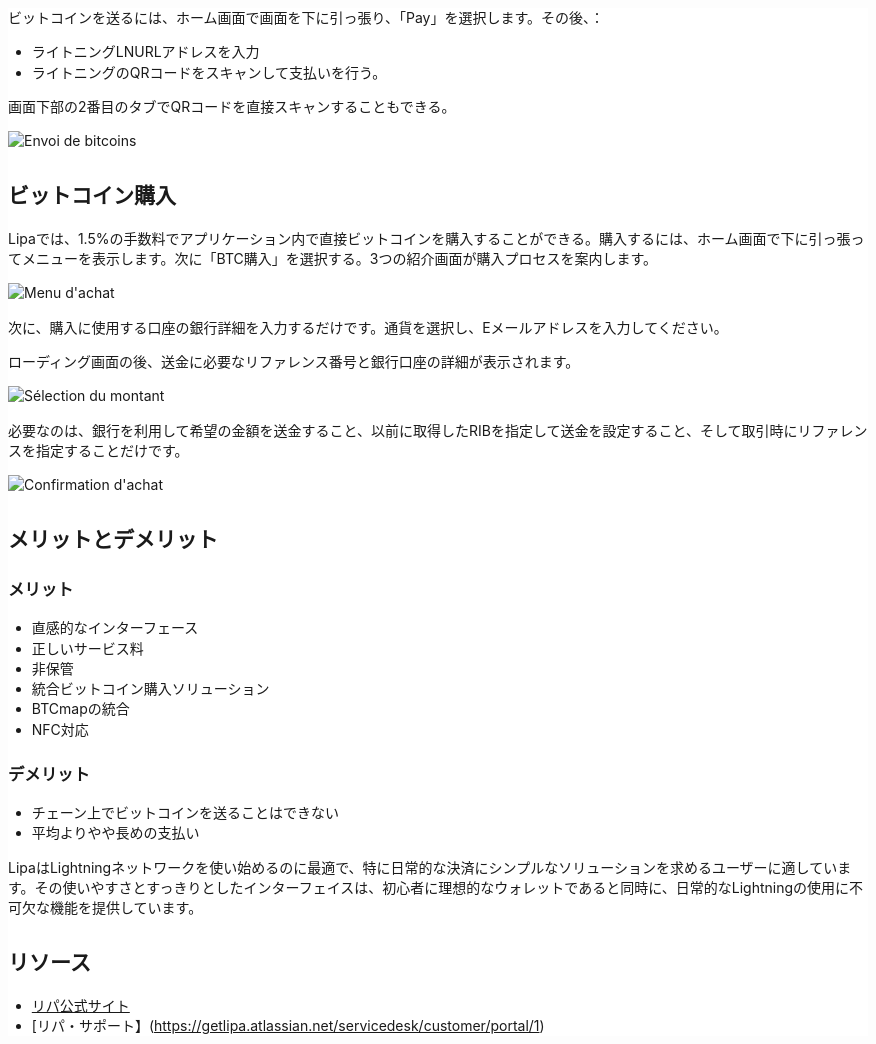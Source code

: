 ビットコインを送るには、ホーム画面で画面を下に引っ張り、「Pay」を選択します。その後、：


- ライトニングLNURLアドレスを入力
- ライトニングのQRコードをスキャンして支払いを行う。

画面下部の2番目のタブでQRコードを直接スキャンすることもできる。

![Envoi de bitcoins](assets/fr/07.webp)

## ビットコイン購入

Lipaでは、1.5%の手数料でアプリケーション内で直接ビットコインを購入することができる。購入するには、ホーム画面で下に引っ張ってメニューを表示します。次に「BTC購入」を選択する。3つの紹介画面が購入プロセスを案内します。

![Menu d'achat](assets/fr/08.webp)

次に、購入に使用する口座の銀行詳細を入力するだけです。通貨を選択し、Eメールアドレスを入力してください。

ローディング画面の後、送金に必要なリファレンス番号と銀行口座の詳細が表示されます。

![Sélection du montant](assets/fr/09.webp)

必要なのは、銀行を利用して希望の金額を送金すること、以前に取得したRIBを指定して送金を設定すること、そして取引時にリファレンスを指定することだけです。

![Confirmation d'achat](assets/fr/10.webp)

## メリットとデメリット

### メリット


- 直感的なインターフェース
- 正しいサービス料
- 非保管
- 統合ビットコイン購入ソリューション
- BTCmapの統合
- NFC対応

### デメリット


- チェーン上でビットコインを送ることはできない
- 平均よりやや長めの支払い

LipaはLightningネットワークを使い始めるのに最適で、特に日常的な決済にシンプルなソリューションを求めるユーザーに適しています。その使いやすさとすっきりとしたインターフェイスは、初心者に理想的なウォレットであると同時に、日常的なLightningの使用に不可欠な機能を提供しています。

## リソース


- [リパ公式サイト](https://lipa.swiss/)
- [リパ・サポート】(https://getlipa.atlassian.net/servicedesk/customer/portal/1)